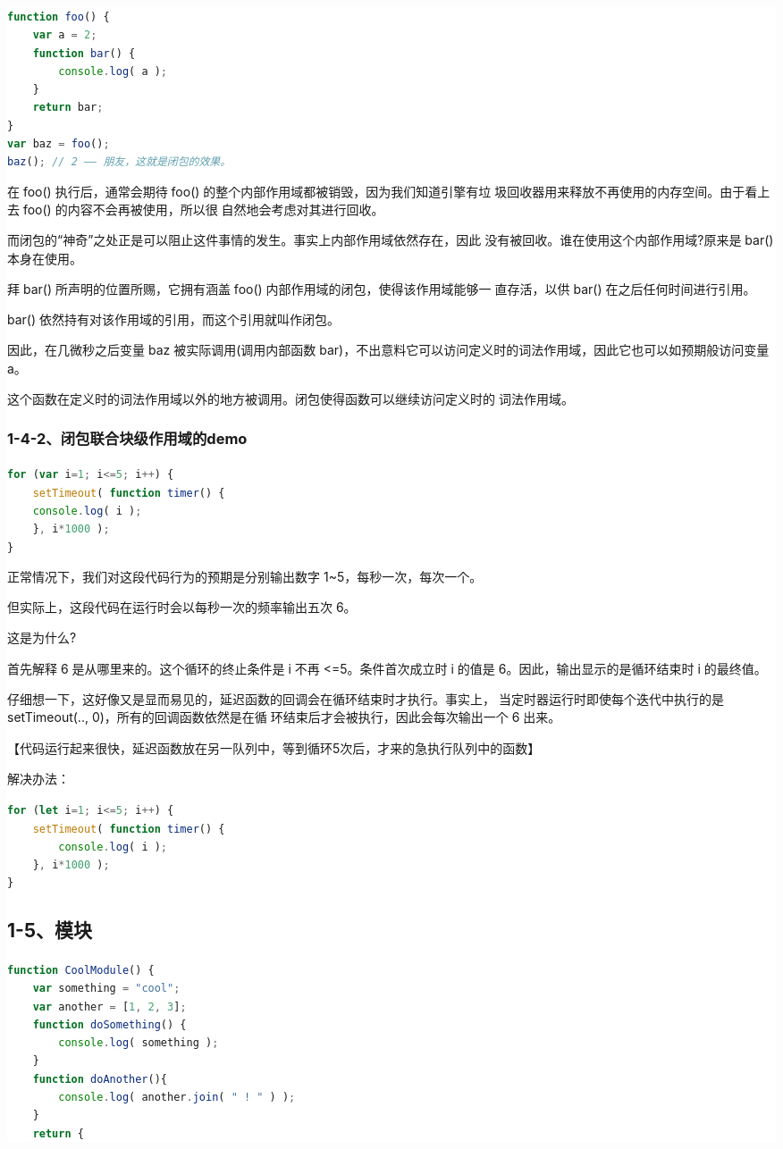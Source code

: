 ```js
function foo() {
    var a = 2;
    function bar() { 
        console.log( a );
    }
    return bar; 
}
var baz = foo();
baz(); // 2 —— 朋友，这就是闭包的效果。
```

在 foo() 执行后，通常会期待 foo() 的整个内部作用域都被销毁，因为我们知道引擎有垃 圾回收器用来释放不再使用的内存空间。由于看上去 foo() 的内容不会再被使用，所以很 自然地会考虑对其进行回收。

而闭包的“神奇”之处正是可以阻止这件事情的发生。事实上内部作用域依然存在，因此 没有被回收。谁在使用这个内部作用域?原来是 bar() 本身在使用。

拜 bar() 所声明的位置所赐，它拥有涵盖 foo() 内部作用域的闭包，使得该作用域能够一 直存活，以供 bar() 在之后任何时间进行引用。

bar() 依然持有对该作用域的引用，而这个引用就叫作闭包。

因此，在几微秒之后变量 baz 被实际调用(调用内部函数 bar)，不出意料它可以访问定义时的词法作用域，因此它也可以如预期般访问变量 a。

这个函数在定义时的词法作用域以外的地方被调用。闭包使得函数可以继续访问定义时的
词法作用域。

### 1-4-2、闭包联合块级作用域的demo
```js
for (var i=1; i<=5; i++) { 
    setTimeout( function timer() {
    console.log( i );
    }, i*1000 );
}
```

正常情况下，我们对这段代码行为的预期是分别输出数字 1~5，每秒一次，每次一个。

但实际上，这段代码在运行时会以每秒一次的频率输出五次 6。

这是为什么?

首先解释 6 是从哪里来的。这个循环的终止条件是 i 不再 <=5。条件首次成立时 i 的值是 6。因此，输出显示的是循环结束时 i 的最终值。

仔细想一下，这好像又是显而易见的，延迟函数的回调会在循环结束时才执行。事实上， 当定时器运行时即使每个迭代中执行的是setTimeout(.., 0)，所有的回调函数依然是在循 环结束后才会被执行，因此会每次输出一个 6 出来。

【代码运行起来很快，延迟函数放在另一队列中，等到循环5次后，才来的急执行队列中的函数】

解决办法：

```js
for (let i=1; i<=5; i++) { 
    setTimeout( function timer() {
        console.log( i );
    }, i*1000 );
}
```

## 1-5、模块
```js
function CoolModule() {
    var something = "cool";
    var another = [1, 2, 3];
    function doSomething() { 
        console.log( something );
    }
    function doAnother(){
        console.log( another.join( " ! " ) );
    }
    return {
```